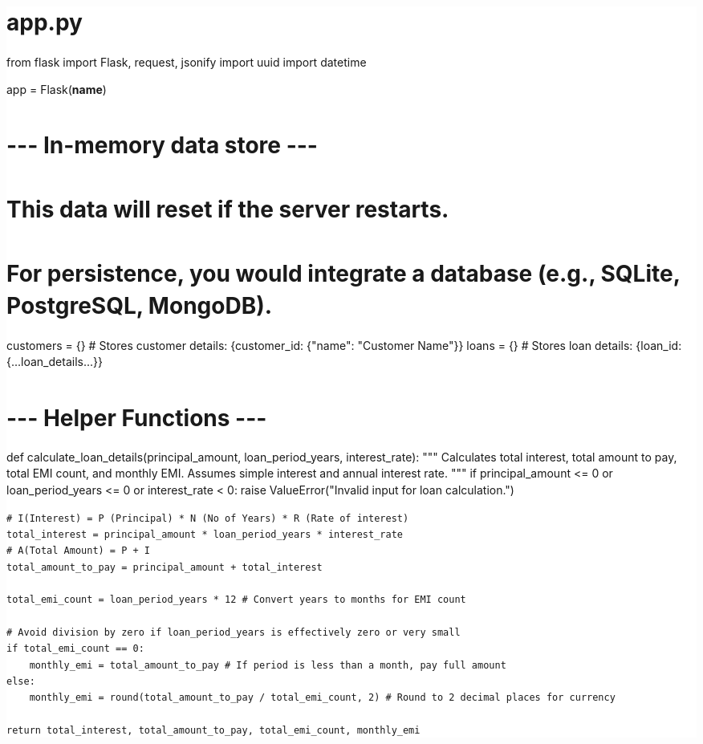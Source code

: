 # app.py
from flask import Flask, request, jsonify
import uuid
import datetime

app = Flask(__name__)

# --- In-memory data store ---
# This data will reset if the server restarts.
# For persistence, you would integrate a database (e.g., SQLite, PostgreSQL, MongoDB).
customers = {} # Stores customer details: {customer_id: {"name": "Customer Name"}}
loans = {}     # Stores loan details: {loan_id: {...loan_details...}}

# --- Helper Functions ---

def calculate_loan_details(principal_amount, loan_period_years, interest_rate):
    """
    Calculates total interest, total amount to pay, total EMI count, and monthly EMI.
    Assumes simple interest and annual interest rate.
    """
    if principal_amount <= 0 or loan_period_years <= 0 or interest_rate < 0:
        raise ValueError("Invalid input for loan calculation.")

    # I(Interest) = P (Principal) * N (No of Years) * R (Rate of interest)
    total_interest = principal_amount * loan_period_years * interest_rate
    # A(Total Amount) = P + I
    total_amount_to_pay = principal_amount + total_interest

    total_emi_count = loan_period_years * 12 # Convert years to months for EMI count
    
    # Avoid division by zero if loan_period_years is effectively zero or very small
    if total_emi_count == 0:
        monthly_emi = total_amount_to_pay # If period is less than a month, pay full amount
    else:
        monthly_emi = round(total_amount_to_pay / total_emi_count, 2) # Round to 2 decimal places for currency

    return total_interest, total_amount_to_pay, total_emi_count, monthly_emi

